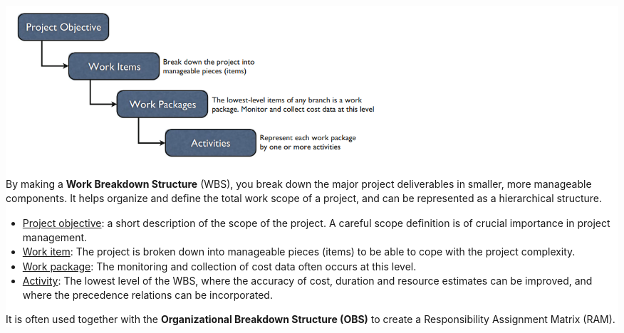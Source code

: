 <img src="img/projectmanagement/image-20230522223432693.png" alt="image-20230522223432693" style="zoom:67%;" />

By making a **Work Breakdown Structure** (WBS), you break down the major project deliverables in smaller, more manageable components. It helps organize and define the total work scope of a project, and can be represented as a hierarchical structure.

* <u>Project objective</u>: a short description of the scope of the project. A careful scope definition is of crucial importance in project management. 
* <u>Work item</u>: The project is broken down into manageable pieces (items) to be able to cope with the project complexity. 
* <u>Work package</u>: The monitoring and collection of cost data often occurs at this level. 
* <u>Activity</u>: The lowest level of the WBS, where the accuracy of cost, duration and resource estimates can be improved, and where the precedence relations can be incorporated.

It is often used together with the **Organizational Breakdown Structure (OBS)** to create a Responsibility Assignment Matrix (RAM). 
